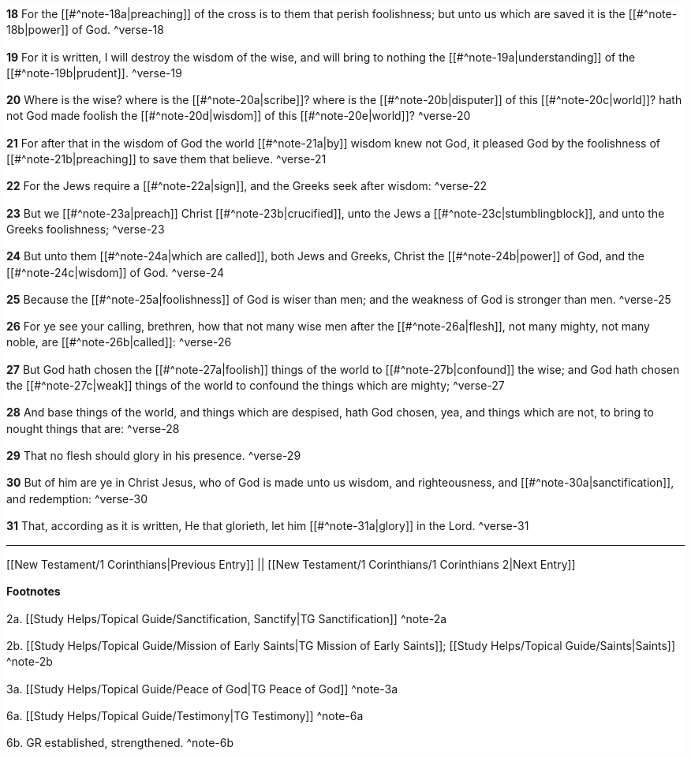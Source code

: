 **18**  For the [[#^note-18a|preaching]] of the cross is to them that perish foolishness; but unto us which are saved it is the [[#^note-18b|power]] of God. ^verse-18

**19**  For it is written, I will destroy the wisdom of the wise, and will bring to nothing the [[#^note-19a|understanding]] of the [[#^note-19b|prudent]]. ^verse-19

**20**  Where is the wise? where is the [[#^note-20a|scribe]]? where is the [[#^note-20b|disputer]] of this [[#^note-20c|world]]? hath not God made foolish the [[#^note-20d|wisdom]] of this [[#^note-20e|world]]? ^verse-20

**21**  For after that in the wisdom of God the world [[#^note-21a|by]] wisdom knew not God, it pleased God by the foolishness of [[#^note-21b|preaching]] to save them that believe. ^verse-21

**22**  For the Jews require a [[#^note-22a|sign]], and the Greeks seek after wisdom: ^verse-22

**23**  But we [[#^note-23a|preach]] Christ [[#^note-23b|crucified]], unto the Jews a [[#^note-23c|stumblingblock]], and unto the Greeks foolishness; ^verse-23

**24**  But unto them [[#^note-24a|which are called]], both Jews and Greeks, Christ the [[#^note-24b|power]] of God, and the [[#^note-24c|wisdom]] of God. ^verse-24

**25**  Because the [[#^note-25a|foolishness]] of God is wiser than men; and the weakness of God is stronger than men. ^verse-25

**26**  For ye see your calling, brethren, how that not many wise men after the [[#^note-26a|flesh]], not many mighty, not many noble, are [[#^note-26b|called]]: ^verse-26

**27**  But God hath chosen the [[#^note-27a|foolish]] things of the world to [[#^note-27b|confound]] the wise; and God hath chosen the [[#^note-27c|weak]] things of the world to confound the things which are mighty; ^verse-27

**28**  And base things of the world, and things which are despised, hath God chosen, yea, and things which are not, to bring to nought things that are: ^verse-28

**29**  That no flesh should glory in his presence. ^verse-29

**30**  But of him are ye in Christ Jesus, who of God is made unto us wisdom, and righteousness, and [[#^note-30a|sanctification]], and redemption: ^verse-30

**31**  That, according as it is written, He that glorieth, let him [[#^note-31a|glory]] in the Lord. ^verse-31


---
[[New Testament/1 Corinthians|Previous Entry]]  ||  [[New Testament/1 Corinthians/1 Corinthians 2|Next Entry]]


**Footnotes**


2a. [[Study Helps/Topical Guide/Sanctification, Sanctify|TG Sanctification]] ^note-2a

2b. [[Study Helps/Topical Guide/Mission of Early Saints|TG Mission of Early Saints]]; [[Study Helps/Topical Guide/Saints|Saints]] ^note-2b

3a. [[Study Helps/Topical Guide/Peace of God|TG Peace of God]] ^note-3a

6a. [[Study Helps/Topical Guide/Testimony|TG Testimony]] ^note-6a

6b. GR established, strengthened. ^note-6b

